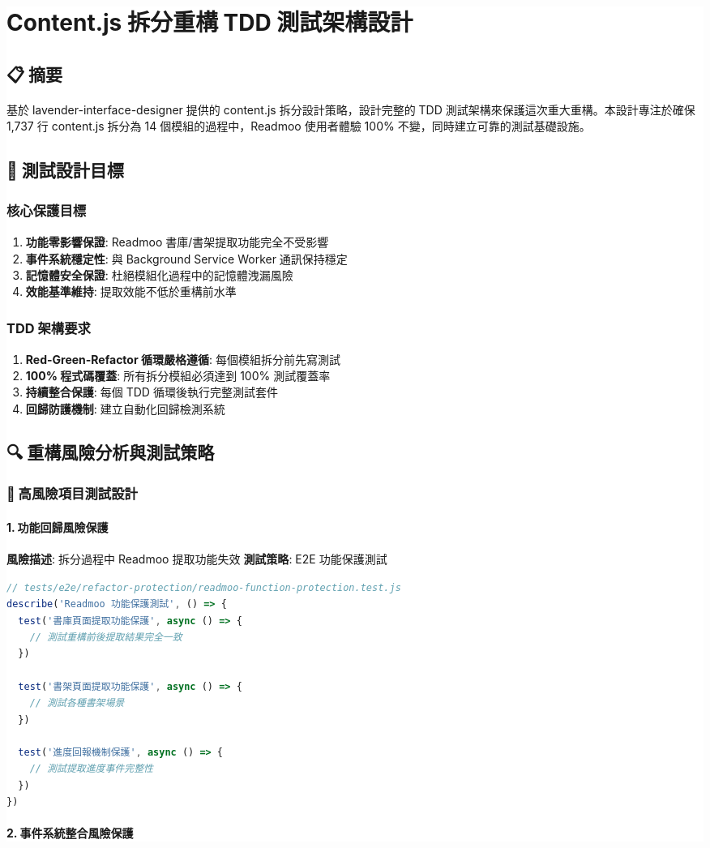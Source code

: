# Content.js 拆分重構 TDD 測試架構設計

## 📋 摘要

基於 lavender-interface-designer 提供的 content.js 拆分設計策略，設計完整的 TDD 測試架構來保護這次重大重構。本設計專注於確保 1,737 行 content.js 拆分為 14 個模組的過程中，Readmoo 使用者體驗 100% 不變，同時建立可靠的測試基礎設施。

## 🎯 測試設計目標

### 核心保護目標

1. **功能零影響保證**: Readmoo 書庫/書架提取功能完全不受影響
2. **事件系統穩定性**: 與 Background Service Worker 通訊保持穩定
3. **記憶體安全保證**: 杜絕模組化過程中的記憶體洩漏風險
4. **效能基準維持**: 提取效能不低於重構前水準

### TDD 架構要求

1. **Red-Green-Refactor 循環嚴格遵循**: 每個模組拆分前先寫測試
2. **100% 程式碼覆蓋**: 所有拆分模組必須達到 100% 測試覆蓋率
3. **持續整合保護**: 每個 TDD 循環後執行完整測試套件
4. **回歸防護機制**: 建立自動化回歸檢測系統

## 🔍 重構風險分析與測試策略

### 🚨 高風險項目測試設計

#### 1. **功能回歸風險保護**

**風險描述**: 拆分過程中 Readmoo 提取功能失效
**測試策略**: E2E 功能保護測試

```javascript
// tests/e2e/refactor-protection/readmoo-function-protection.test.js
describe('Readmoo 功能保護測試', () => {
  test('書庫頁面提取功能保護', async () => {
    // 測試重構前後提取結果完全一致
  })
  
  test('書架頁面提取功能保護', async () => {
    // 測試各種書架場景
  })
  
  test('進度回報機制保護', async () => {
    // 測試提取進度事件完整性
  })
})
```

#### 2. **事件系統整合風險保護**
